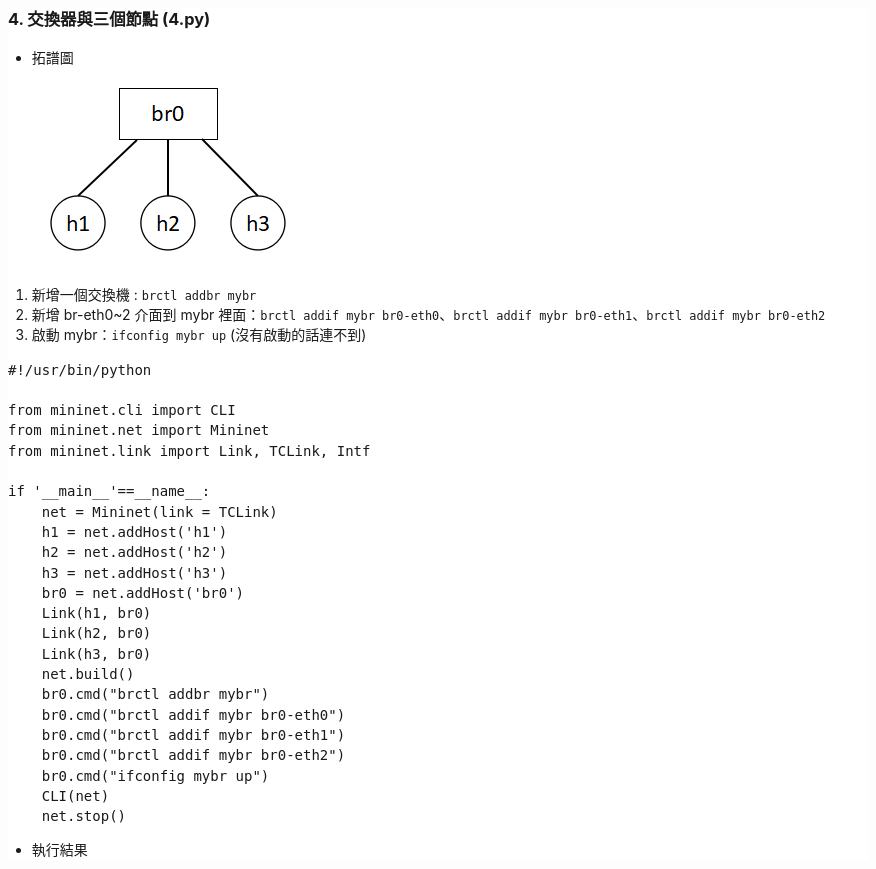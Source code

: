 ### 4. 交換器與三個節點 (4.py)
* 拓譜圖   
![switch](./images/switch.png)    
1. 新增一個交換機 : `brctl addbr mybr`   
2. 新增 br-eth0~2 介面到 mybr 裡面：`brctl addif mybr br0-eth0`、`brctl addif mybr br0-eth1`、`brctl addif mybr br0-eth2`   
3. 啟動 mybr：`ifconfig mybr up` (沒有啟動的話連不到)   
<pre>
#!/usr/bin/python

from mininet.cli import CLI
from mininet.net import Mininet
from mininet.link import Link, TCLink, Intf

if '__main__'==__name__:
    net = Mininet(link = TCLink)
    h1 = net.addHost('h1')
    h2 = net.addHost('h2')
    h3 = net.addHost('h3')
    br0 = net.addHost('br0')
    Link(h1, br0)
    Link(h2, br0)
    Link(h3, br0)
    net.build()
    br0.cmd("brctl addbr mybr")
    br0.cmd("brctl addif mybr br0-eth0")
    br0.cmd("brctl addif mybr br0-eth1")
    br0.cmd("brctl addif mybr br0-eth2")
    br0.cmd("ifconfig mybr up")
    CLI(net)
    net.stop()
</pre>   
* 執行結果   
